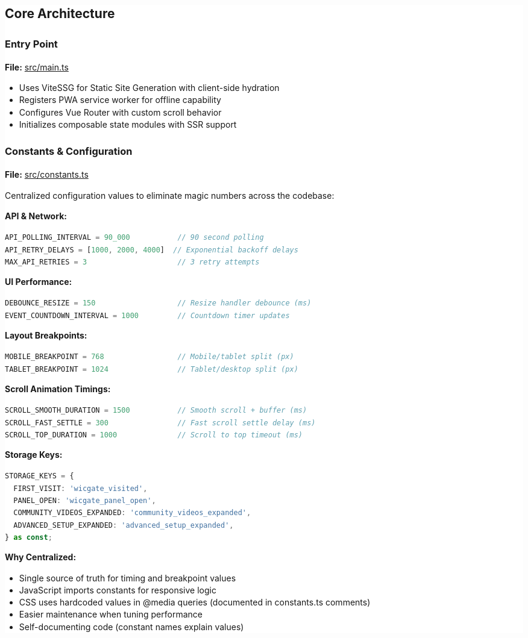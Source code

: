 ## Core Architecture

### Entry Point

**File:** [src/main.ts](../src/main.ts)

- Uses ViteSSG for Static Site Generation with client-side hydration
- Registers PWA service worker for offline capability
- Configures Vue Router with custom scroll behavior
- Initializes composable state modules with SSR support

### Constants & Configuration

**File:** [src/constants.ts](../src/constants.ts)

Centralized configuration values to eliminate magic numbers across the codebase:

**API & Network:**
```typescript
API_POLLING_INTERVAL = 90_000           // 90 second polling
API_RETRY_DELAYS = [1000, 2000, 4000]  // Exponential backoff delays
MAX_API_RETRIES = 3                     // 3 retry attempts
```

**UI Performance:**
```typescript
DEBOUNCE_RESIZE = 150                   // Resize handler debounce (ms)
EVENT_COUNTDOWN_INTERVAL = 1000         // Countdown timer updates
```

**Layout Breakpoints:**
```typescript
MOBILE_BREAKPOINT = 768                 // Mobile/tablet split (px)
TABLET_BREAKPOINT = 1024                // Tablet/desktop split (px)
```

**Scroll Animation Timings:**
```typescript
SCROLL_SMOOTH_DURATION = 1500           // Smooth scroll + buffer (ms)
SCROLL_FAST_SETTLE = 300                // Fast scroll settle delay (ms)
SCROLL_TOP_DURATION = 1000              // Scroll to top timeout (ms)
```

**Storage Keys:**
```typescript
STORAGE_KEYS = {
  FIRST_VISIT: 'wicgate_visited',
  PANEL_OPEN: 'wicgate_panel_open',
  COMMUNITY_VIDEOS_EXPANDED: 'community_videos_expanded',
  ADVANCED_SETUP_EXPANDED: 'advanced_setup_expanded',
} as const;
```

**Why Centralized:**
- Single source of truth for timing and breakpoint values
- JavaScript imports constants for responsive logic
- CSS uses hardcoded values in @media queries (documented in constants.ts comments)
- Easier maintenance when tuning performance
- Self-documenting code (constant names explain values)
